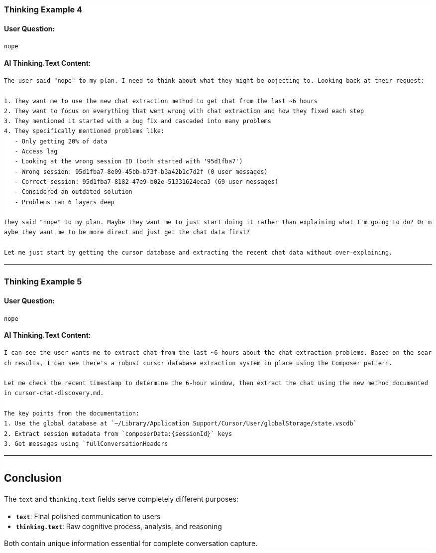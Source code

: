 
### Thinking Example 4

**User Question:**
```
nope
```

**AI Thinking.Text Content:**
```
The user said "nope" to my plan. I need to think about what they might be objecting to. Looking back at their request:

1. They want me to use the new chat extraction method to get chat from the last ~6 hours
2. They want to focus on everything that went wrong with chat extraction and how they fixed each step
3. They mentioned it started with a bug fix and cascaded into many problems
4. They specifically mentioned problems like:
   - Only getting 20% of data
   - Access lag
   - Looking at the wrong session ID (both started with '95d1fba7')
   - Wrong session: 95d1fba7-8e09-45bb-b73f-b3a42b1c7d2f (0 user messages)
   - Correct session: 95d1fba7-8182-47e9-b02e-51331624eca3 (69 user messages)
   - Considered an outdated solution
   - Problems ran 6 layers deep

They said "nope" to my plan. Maybe they want me to just start doing it rather than explaining what I'm going to do? Or maybe they want me to be more direct and just get the chat data first?

Let me just start by getting the cursor database and extracting the recent chat data without over-explaining.
```

---

### Thinking Example 5

**User Question:**
```
nope
```

**AI Thinking.Text Content:**
```
I can see the user wants me to extract chat from the last ~6 hours about the chat extraction problems. Based on the search results, I can see there's a robust cursor database extraction system in place using the Composer pattern.

Let me check the recent timestamp to determine the 6-hour window, then extract the chat using the new method documented in cursor-chat-discovery.md.

The key points from the documentation:
1. Use the global database at `~/Library/Application Support/Cursor/User/globalStorage/state.vscdb`
2. Extract session metadata from `composerData:{sessionId}` keys
3. Get messages using `fullConversationHeaders
```

---

## Conclusion

The `text` and `thinking.text` fields serve completely different purposes:

- **`text`**: Final polished communication to users
- **`thinking.text`**: Raw cognitive process, analysis, and reasoning

Both contain unique information essential for complete conversation capture.
